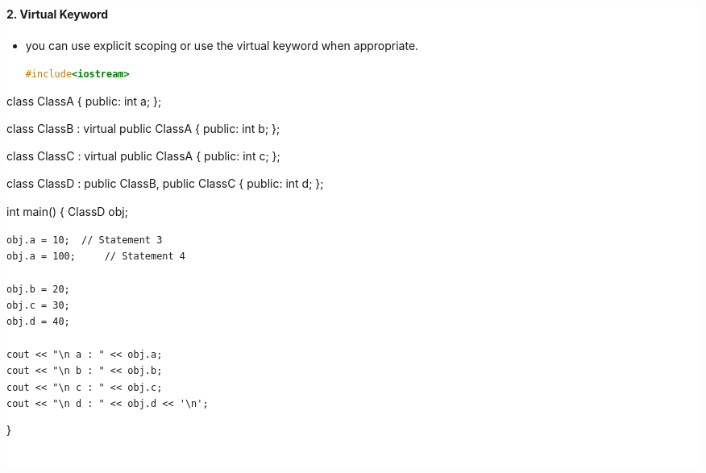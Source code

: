 #### 2. Virtual Keyword
- you can use explicit scoping or use the virtual keyword when appropriate.
  ``` cpp
  #include<iostream>

class ClassA
{
public:
	int a;
};

class ClassB : virtual public ClassA
{
public:
	int b;
};

class ClassC : virtual public ClassA
{
public:
	int c;
};

class ClassD : public ClassB, public ClassC
{
public:
	int d;
};

int main()
{
	ClassD obj;

	obj.a = 10;	 // Statement 3
	obj.a = 100;	 // Statement 4

	obj.b = 20;
	obj.c = 30;
	obj.d = 40;

	cout << "\n a : " << obj.a;
	cout << "\n b : " << obj.b;
	cout << "\n c : " << obj.c;
	cout << "\n d : " << obj.d << '\n';
}
```

